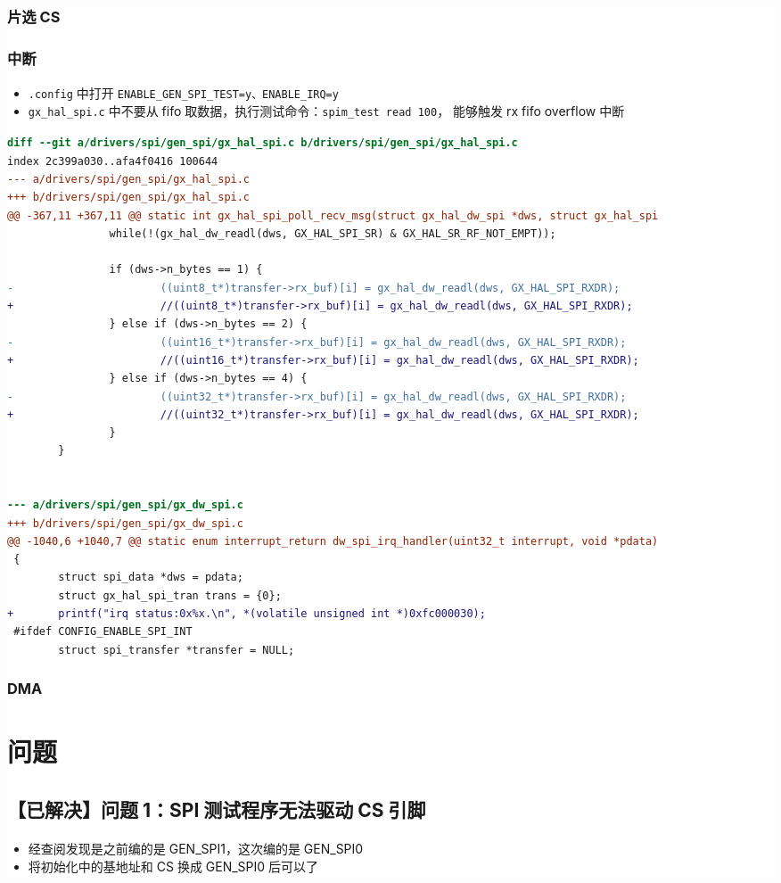 
### 片选 CS


### 中断
- `.config` 中打开 `ENABLE_GEN_SPI_TEST=y、ENABLE_IRQ=y`
- `gx_hal_spi.c` 中不要从 fifo 取数据，执行测试命令：`spim_test read 100`， 能够触发 rx fifo overflow 中断
```diff
diff --git a/drivers/spi/gen_spi/gx_hal_spi.c b/drivers/spi/gen_spi/gx_hal_spi.c
index 2c399a030..afa4f0416 100644
--- a/drivers/spi/gen_spi/gx_hal_spi.c
+++ b/drivers/spi/gen_spi/gx_hal_spi.c
@@ -367,11 +367,11 @@ static int gx_hal_spi_poll_recv_msg(struct gx_hal_dw_spi *dws, struct gx_hal_spi
                while(!(gx_hal_dw_readl(dws, GX_HAL_SPI_SR) & GX_HAL_SR_RF_NOT_EMPT));
 
                if (dws->n_bytes == 1) {
-                       ((uint8_t*)transfer->rx_buf)[i] = gx_hal_dw_readl(dws, GX_HAL_SPI_RXDR);
+                       //((uint8_t*)transfer->rx_buf)[i] = gx_hal_dw_readl(dws, GX_HAL_SPI_RXDR);
                } else if (dws->n_bytes == 2) {
-                       ((uint16_t*)transfer->rx_buf)[i] = gx_hal_dw_readl(dws, GX_HAL_SPI_RXDR);
+                       //((uint16_t*)transfer->rx_buf)[i] = gx_hal_dw_readl(dws, GX_HAL_SPI_RXDR);
                } else if (dws->n_bytes == 4) {
-                       ((uint32_t*)transfer->rx_buf)[i] = gx_hal_dw_readl(dws, GX_HAL_SPI_RXDR);
+                       //((uint32_t*)transfer->rx_buf)[i] = gx_hal_dw_readl(dws, GX_HAL_SPI_RXDR);
                }
        }


--- a/drivers/spi/gen_spi/gx_dw_spi.c
+++ b/drivers/spi/gen_spi/gx_dw_spi.c
@@ -1040,6 +1040,7 @@ static enum interrupt_return dw_spi_irq_handler(uint32_t interrupt, void *pdata)
 {
        struct spi_data *dws = pdata;
        struct gx_hal_spi_tran trans = {0};
+       printf("irq status:0x%x.\n", *(volatile unsigned int *)0xfc000030);
 #ifdef CONFIG_ENABLE_SPI_INT
        struct spi_transfer *transfer = NULL;


```


### DMA



# 问题

## 【已解决】问题 1：SPI 测试程序无法驱动 CS 引脚
- 经查阅发现是之前编的是 GEN_SPI1，这次编的是 GEN_SPI0
- 将初始化中的基地址和 CS 换成 GEN_SPI0 后可以了
